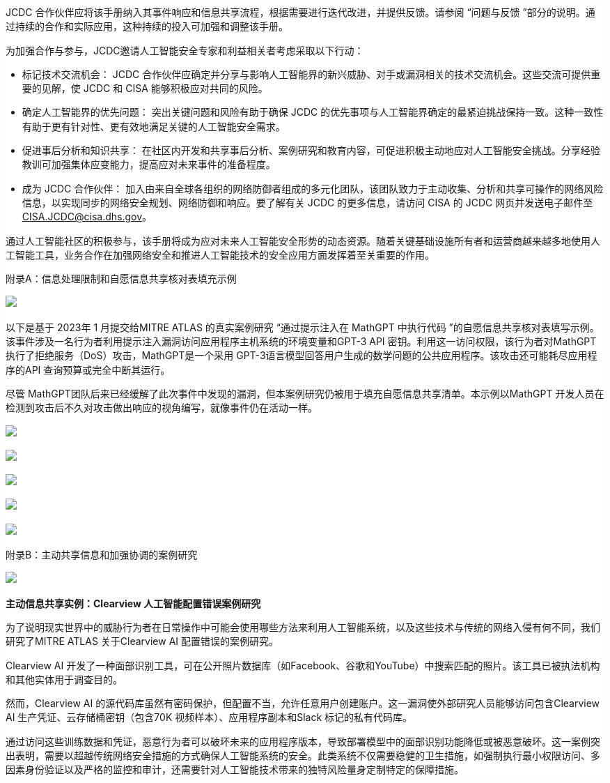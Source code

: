 JCDC 合作伙伴应将该手册纳入其事件响应和信息共享流程，根据需要进行迭代改进，并提供反馈。请参阅 “问题与反馈 ”部分的说明。通过持续的合作和实际应用，这种持续的投入可加强和调整该手册。  
  
为加强合作与参与，JCDC邀请人工智能安全专家和利益相关者考虑采取以下行动：  
  
- 标记技术交流机会： JCDC 合作伙伴应确定并分享与影响人工智能界的新兴威胁、对手或漏洞相关的技术交流机会。这些交流可提供重要的见解，使 JCDC 和 CISA 能够积极应对共同的风险。  
  
- 确定人工智能界的优先问题： 突出关键问题和风险有助于确保 JCDC 的优先事项与人工智能界确定的最紧迫挑战保持一致。这种一致性有助于更有针对性、更有效地满足关键的人工智能安全需求。  
  
- 促进事后分析和知识共享： 在社区内开发和共享事后分析、案例研究和教育内容，可促进积极主动地应对人工智能安全挑战。分享经验教训可加强集体应变能力，提高应对未来事件的准备程度。  
  
- 成为 JCDC 合作伙伴： 加入由来自全球各组织的网络防御者组成的多元化团队，该团队致力于主动收集、分析和共享可操作的网络风险信息，以实现同步的网络安全规划、网络防御和响应。要了解有关 JCDC 的更多信息，请访问 CISA 的 JCDC 网页并发送电子邮件至 CISA.JCDC@cisa.dhs.gov。  
  
  
  
  
  
通过人工智能社区的积极参与，该手册将成为应对未来人工智能安全形势的动态资源。随着关键基础设施所有者和运营商越来越多地使用人工智能工具，业务合作在加强网络安全和推进人工智能技术的安全应用方面发挥着至关重要的作用。  
  
附录A：信息处理限制和自愿信息共享核对表填充示例  
  
![](https://mmbiz.qpic.cn/sz_mmbiz_png/VIQiaGDYKHjOZxrpgO6wndCVr2m4UqmxSyfBfBzcCZHT4Rsu1MEhdO59YLY89ZD4Y0C15cGQCSTRbAXCKotOp9g/640?wx_fmt=png&from=appmsg "")  
  
  
以下是基于 2023年 1 月提交给MITRE ATLAS 的真实案例研究 “通过提示注入在 MathGPT 中执行代码 ”的自愿信息共享核对表填写示例。该事件涉及一名行为者利用提示注入漏洞访问应用程序主机系统的环境变量和GPT-3 API 密钥。利用这一访问权限，该行为者对MathGPT 执行了拒绝服务（DoS）攻击，MathGPT是一个采用 GPT-3语言模型回答用户生成的数学问题的公共应用程序。该攻击还可能耗尽应用程序的API 查询预算或完全中断其运行。  
  
尽管 MathGPT团队后来已经缓解了此次事件中发现的漏洞，但本案例研究仍被用于填充自愿信息共享清单。本示例以MathGPT 开发人员在检测到攻击后不久对攻击做出响应的视角编写，就像事件仍在活动一样。  
  
![](https://mmbiz.qpic.cn/sz_mmbiz_png/VIQiaGDYKHjOZxrpgO6wndCVr2m4UqmxSlKsEicZrBfzy4GFYjIGCrFRhVKL2kHzibP9fCfk9WeAfDHC5mwQ5GtVQ/640?wx_fmt=png&from=appmsg "")  
  
![](https://mmbiz.qpic.cn/sz_mmbiz_png/VIQiaGDYKHjOZxrpgO6wndCVr2m4UqmxSv13xGnASITLAoEE8EBra5LZU5iar2jkLkY0HqOYJcBAZmnvTuPN5rLQ/640?wx_fmt=png&from=appmsg "")  
  
![](https://mmbiz.qpic.cn/sz_mmbiz_png/VIQiaGDYKHjOZxrpgO6wndCVr2m4UqmxSNhicfZmZlf6iadwHiccNTxkpbb6c9AiauLNu3O51jSsm79Jxk8SicZr9Cqg/640?wx_fmt=png&from=appmsg "")  
  
![](https://mmbiz.qpic.cn/sz_mmbiz_png/VIQiaGDYKHjOZxrpgO6wndCVr2m4UqmxSHrlTukJViaOeCfgSPBVG88qnNicxsFnubKiaU15wE3NNPtyYZxhTkEpGw/640?wx_fmt=png&from=appmsg "")  
  
![](https://mmbiz.qpic.cn/sz_mmbiz_png/VIQiaGDYKHjOZxrpgO6wndCVr2m4UqmxSqLssFMwXbia3qkeIOPZ1vQNksQuFe1m8IBOCcrunQvb1A8JJ1icos5QA/640?wx_fmt=png&from=appmsg "")  
  
附录B：主动共享信息和加强协调的案例研究  
  
![](https://mmbiz.qpic.cn/sz_mmbiz_png/VIQiaGDYKHjOZxrpgO6wndCVr2m4UqmxSyfBfBzcCZHT4Rsu1MEhdO59YLY89ZD4Y0C15cGQCSTRbAXCKotOp9g/640?wx_fmt=png&from=appmsg "")  
  
  
**主动信息共享实例：Clearview 人工智能配置错误案例研究**  
  
  
  
为了说明现实世界中的威胁行为者在日常操作中可能会使用哪些方法来利用人工智能系统，以及这些技术与传统的网络入侵有何不同，我们研究了MITRE ATLAS 关于Clearview AI 配置错误的案例研究。  
  
Clearview AI 开发了一种面部识别工具，可在公开照片数据库（如Facebook、谷歌和YouTube）中搜索匹配的照片。该工具已被执法机构和其他实体用于调查目的。  
  
然而，Clearview AI 的源代码库虽然有密码保护，但配置不当，允许任意用户创建账户。这一漏洞使外部研究人员能够访问包含Clearview AI 生产凭证、云存储桶密钥（包含70K 视频样本）、应用程序副本和Slack 标记的私有代码库。  
  
通过访问这些训练数据和凭证，恶意行为者可以破坏未来的应用程序版本，导致部署模型中的面部识别功能降低或被恶意破坏。这一案例突出表明，需要以超越传统网络安全措施的方式确保人工智能系统的安全。此类系统不仅需要稳健的卫生措施，如强制执行最小权限访问、多因素身份验证以及严格的监控和审计，还需要针对人工智能技术带来的独特风险量身定制特定的保障措施。  
  